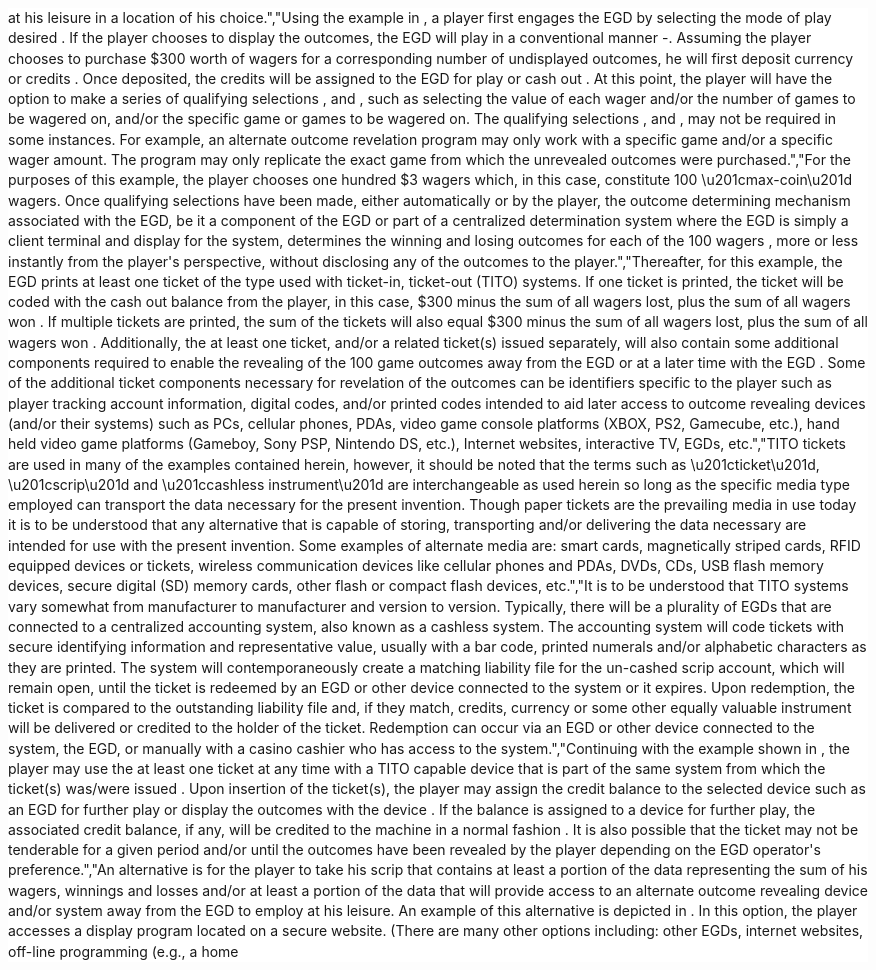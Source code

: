 at his leisure in a location of his choice.","Using the example in , a player first engages the EGD  by selecting the mode of play desired . If the player chooses to display the outcomes, the EGD will play in a conventional manner -. Assuming the player chooses to purchase $300 worth of wagers for a corresponding number of undisplayed outcomes, he will first deposit currency or credits . Once deposited, the credits will be assigned to the EGD for play or cash out . At this point, the player will have the option to make a series of qualifying selections ,  and , such as selecting the value of each wager and\/or the number of games to be wagered on, and\/or the specific game or games to be wagered on. The qualifying selections ,  and , may not be required in some instances. For example, an alternate outcome revelation program may only work with a specific game and\/or a specific wager amount. The program may only replicate the exact game from which the unrevealed outcomes were purchased.","For the purposes of this example, the player chooses one hundred $3 wagers which, in this case, constitute 100 \u201cmax-coin\u201d wagers. Once qualifying selections have been made, either automatically or by the player, the outcome determining mechanism associated with the EGD, be it a component of the EGD or part of a centralized determination system where the EGD is simply a client terminal and display for the system, determines the winning and losing outcomes for each of the 100 wagers , more or less instantly from the player's perspective, without disclosing any of the outcomes to the player.","Thereafter, for this example, the EGD prints at least one ticket of the type used with ticket-in, ticket-out (TITO) systems. If one ticket is printed, the ticket will be coded with the cash out balance from the player, in this case, $300 minus the sum of all wagers lost, plus the sum of all wagers won . If multiple tickets are printed, the sum of the tickets will also equal $300 minus the sum of all wagers lost, plus the sum of all wagers won . Additionally, the at least one ticket, and\/or a related ticket(s) issued separately, will also contain some additional components required to enable the revealing of the 100 game outcomes away from the EGD  or at a later time with the EGD . Some of the additional ticket components necessary for revelation of the outcomes can be identifiers specific to the player such as player tracking account information, digital codes, and\/or printed codes intended to aid later access to outcome revealing devices (and\/or their systems) such as PCs, cellular phones, PDAs, video game console platforms (XBOX, PS2, Gamecube, etc.), hand held video game platforms (Gameboy, Sony PSP, Nintendo DS, etc.), Internet websites, interactive TV, EGDs, etc.","TITO tickets are used in many of the examples contained herein, however, it should be noted that the terms such as \u201cticket\u201d, \u201cscrip\u201d and \u201ccashless instrument\u201d are interchangeable as used herein so long as the specific media type employed can transport the data necessary for the present invention. Though paper tickets are the prevailing media in use today it is to be understood that any alternative that is capable of storing, transporting and\/or delivering the data necessary are intended for use with the present invention. Some examples of alternate media are: smart cards, magnetically striped cards, RFID equipped devices or tickets, wireless communication devices like cellular phones and PDAs, DVDs, CDs, USB flash memory devices, secure digital (SD) memory cards, other flash or compact flash devices, etc.","It is to be understood that TITO systems vary somewhat from manufacturer to manufacturer and version to version. Typically, there will be a plurality of EGDs that are connected to a centralized accounting system, also known as a cashless system. The accounting system will code tickets with secure identifying information and representative value, usually with a bar code, printed numerals and\/or alphabetic characters as they are printed. The system will contemporaneously create a matching liability file for the un-cashed scrip account, which will remain open, until the ticket is redeemed by an EGD or other device connected to the system or it expires. Upon redemption, the ticket is compared to the outstanding liability file and, if they match, credits, currency or some other equally valuable instrument will be delivered or credited to the holder of the ticket. Redemption can occur via an EGD or other device connected to the system, the EGD, or manually with a casino cashier who has access to the system.","Continuing with the example shown in , the player may use the at least one ticket at any time with a TITO capable device that is part of the same system from which the ticket(s) was\/were issued . Upon insertion of the ticket(s), the player may assign the credit balance to the selected device such as an EGD for further play  or display the outcomes with the device . If the balance is assigned to a device for further play, the associated credit balance, if any, will be credited to the machine in a normal fashion . It is also possible that the ticket may not be tenderable for a given period and\/or until the outcomes have been revealed by the player depending on the EGD operator's preference.","An alternative  is for the player to take his scrip that contains at least a portion of the data representing the sum of his wagers, winnings and losses and\/or at least a portion of the data that will provide access to an alternate outcome revealing device and\/or system away from the EGD to employ at his leisure. An example of this alternative is depicted in . In this option, the player accesses a display program located on a secure website. (There are many other options including: other EGDs, internet websites, off-line programming (e.g., a home